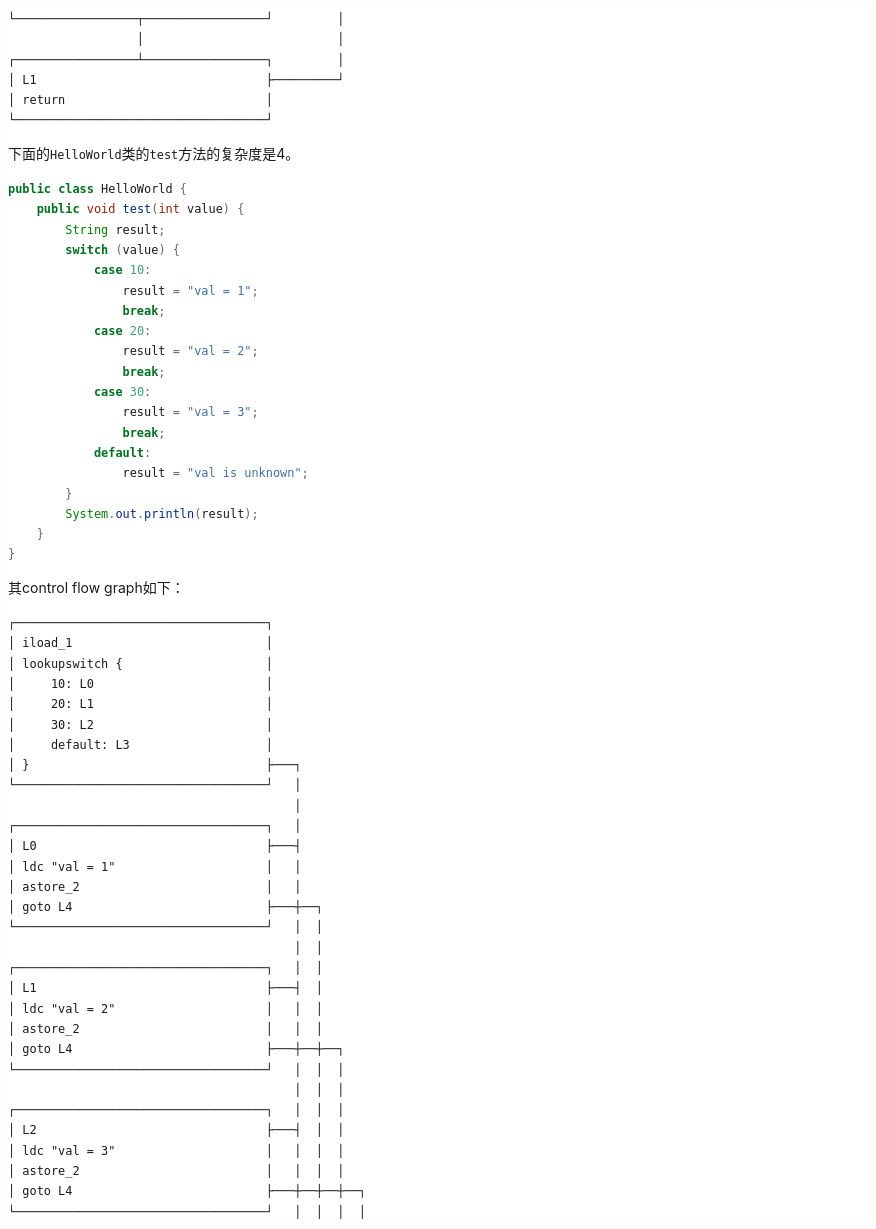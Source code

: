 ```text
└─────────────────┬─────────────────┘         │
                  │                           │
┌─────────────────┴─────────────────┐         │
│ L1                                ├─────────┘
│ return                            │
└───────────────────────────────────┘
```

下面的`HelloWorld`类的`test`方法的复杂度是4。

```java
public class HelloWorld {
    public void test(int value) {
        String result;
        switch (value) {
            case 10:
                result = "val = 1";
                break;
            case 20:
                result = "val = 2";
                break;
            case 30:
                result = "val = 3";
                break;
            default:
                result = "val is unknown";
        }
        System.out.println(result);
    }
}
```

其control flow graph如下：

```text
┌───────────────────────────────────┐
│ iload_1                           │
│ lookupswitch {                    │
│     10: L0                        │
│     20: L1                        │
│     30: L2                        │
│     default: L3                   │
│ }                                 ├───┐
└───────────────────────────────────┘   │
                                        │
┌───────────────────────────────────┐   │
│ L0                                ├───┤
│ ldc "val = 1"                     │   │
│ astore_2                          │   │
│ goto L4                           ├───┼──┐
└───────────────────────────────────┘   │  │
                                        │  │
┌───────────────────────────────────┐   │  │
│ L1                                ├───┤  │
│ ldc "val = 2"                     │   │  │
│ astore_2                          │   │  │
│ goto L4                           ├───┼──┼──┐
└───────────────────────────────────┘   │  │  │
                                        │  │  │
┌───────────────────────────────────┐   │  │  │
│ L2                                ├───┤  │  │
│ ldc "val = 3"                     │   │  │  │
│ astore_2                          │   │  │  │
│ goto L4                           ├───┼──┼──┼──┐
└───────────────────────────────────┘   │  │  │  │
```